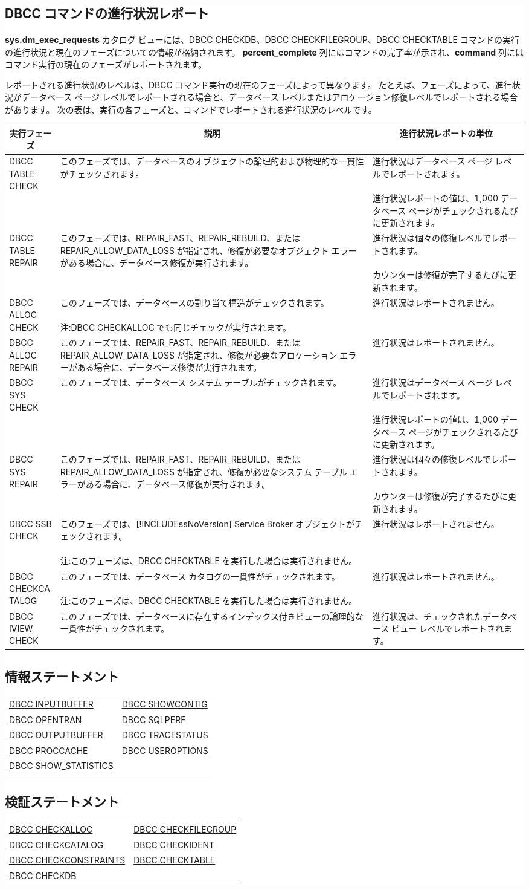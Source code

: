 ## <a name="progress-reporting-for-dbcc-commands"></a>DBCC コマンドの進行状況レポート  
**sys.dm_exec_requests** カタログ ビューには、DBCC CHECKDB、DBCC CHECKFILEGROUP、DBCC CHECKTABLE コマンドの実行の進行状況と現在のフェーズについての情報が格納されます。 **percent_complete** 列にはコマンドの完了率が示され、**command** 列にはコマンド実行の現在のフェーズがレポートされます。
  
レポートされる進行状況のレベルは、DBCC コマンド実行の現在のフェーズによって異なります。 たとえば、フェーズによって、進行状況がデータベース ページ レベルでレポートされる場合と、データベース レベルまたはアロケーション修復レベルでレポートされる場合があります。 次の表は、実行の各フェーズと、コマンドでレポートされる進行状況のレベルです。
  
|実行フェーズ|説明|進行状況レポートの単位|  
|---------------------|-----------------|------------------------------------|  
|DBCC TABLE CHECK|このフェーズでは、データベースのオブジェクトの論理的および物理的な一貫性がチェックされます。|進行状況はデータベース ページ レベルでレポートされます。<br /><br /> 進行状況レポートの値は、1,000 データベース ページがチェックされるたびに更新されます。|  
|DBCC TABLE REPAIR|このフェーズでは、REPAIR_FAST、REPAIR_REBUILD、または REPAIR_ALLOW_DATA_LOSS が指定され、修復が必要なオブジェクト エラーがある場合に、データベース修復が実行されます。|進行状況は個々の修復レベルでレポートされます。<br /><br /> カウンターは修復が完了するたびに更新されます。|  
|DBCC ALLOC CHECK|このフェーズでは、データベースの割り当て構造がチェックされます。<br /><br /> 注:DBCC CHECKALLOC でも同じチェックが実行されます。|進行状況はレポートされません。|  
|DBCC ALLOC REPAIR|このフェーズでは、REPAIR_FAST、REPAIR_REBUILD、または REPAIR_ALLOW_DATA_LOSS が指定され、修復が必要なアロケーション エラーがある場合に、データベース修復が実行されます。|進行状況はレポートされません。|  
|DBCC SYS CHECK|このフェーズでは、データベース システム テーブルがチェックされます。|進行状況はデータベース ページ レベルでレポートされます。<br /><br /> 進行状況レポートの値は、1,000 データベース ページがチェックされるたびに更新されます。|  
|DBCC SYS REPAIR|このフェーズでは、REPAIR_FAST、REPAIR_REBUILD、または REPAIR_ALLOW_DATA_LOSS が指定され、修復が必要なシステム テーブル エラーがある場合に、データベース修復が実行されます。|進行状況は個々の修復レベルでレポートされます。<br /><br /> カウンターは修復が完了するたびに更新されます。|  
|DBCC SSB CHECK|このフェーズでは、[!INCLUDE[ssNoVersion](../../includes/ssnoversion-md.md)] Service Broker オブジェクトがチェックされます。<br /><br /> 注:このフェーズは、DBCC CHECKTABLE を実行した場合は実行されません。|進行状況はレポートされません。|  
|DBCC CHECKCATALOG|このフェーズでは、データベース カタログの一貫性がチェックされます。<br /><br /> 注:このフェーズは、DBCC CHECKTABLE を実行した場合は実行されません。|進行状況はレポートされません。|  
|DBCC IVIEW CHECK|このフェーズでは、データベースに存在するインデックス付きビューの論理的な一貫性がチェックされます。|進行状況は、チェックされたデータベース ビュー レベルでレポートされます。|  
  
## <a name="informational-statements"></a>情報ステートメント  
  
|||  
|-|-|  
|[DBCC INPUTBUFFER](../../t-sql/database-console-commands/dbcc-inputbuffer-transact-sql.md)|[DBCC SHOWCONTIG](../../t-sql/database-console-commands/dbcc-showcontig-transact-sql.md)|  
|[DBCC OPENTRAN](../../t-sql/database-console-commands/dbcc-opentran-transact-sql.md)|[DBCC SQLPERF](../../t-sql/database-console-commands/dbcc-sqlperf-transact-sql.md)|  
|[DBCC OUTPUTBUFFER](../../t-sql/database-console-commands/dbcc-outputbuffer-transact-sql.md)|[DBCC TRACESTATUS](../../t-sql/database-console-commands/dbcc-tracestatus-transact-sql.md)|  
|[DBCC PROCCACHE](../../t-sql/database-console-commands/dbcc-proccache-transact-sql.md)|[DBCC USEROPTIONS](../../t-sql/database-console-commands/dbcc-useroptions-transact-sql.md)|  
|[DBCC SHOW_STATISTICS](../../t-sql/database-console-commands/dbcc-show-statistics-transact-sql.md)||  
  
## <a name="validation-statements"></a>検証ステートメント  
  
|||  
|-|-|  
|[DBCC CHECKALLOC](../../t-sql/database-console-commands/dbcc-checkalloc-transact-sql.md)|[DBCC CHECKFILEGROUP](../../t-sql/database-console-commands/dbcc-checkfilegroup-transact-sql.md)|  
|[DBCC CHECKCATALOG](../../t-sql/database-console-commands/dbcc-checkcatalog-transact-sql.md)|[DBCC CHECKIDENT](../../t-sql/database-console-commands/dbcc-checkident-transact-sql.md)|  
|[DBCC CHECKCONSTRAINTS](../../t-sql/database-console-commands/dbcc-checkconstraints-transact-sql.md)|[DBCC CHECKTABLE](../../t-sql/database-console-commands/dbcc-checktable-transact-sql.md)|  
|[DBCC CHECKDB](../../t-sql/database-console-commands/dbcc-checkdb-transact-sql.md)||  
  